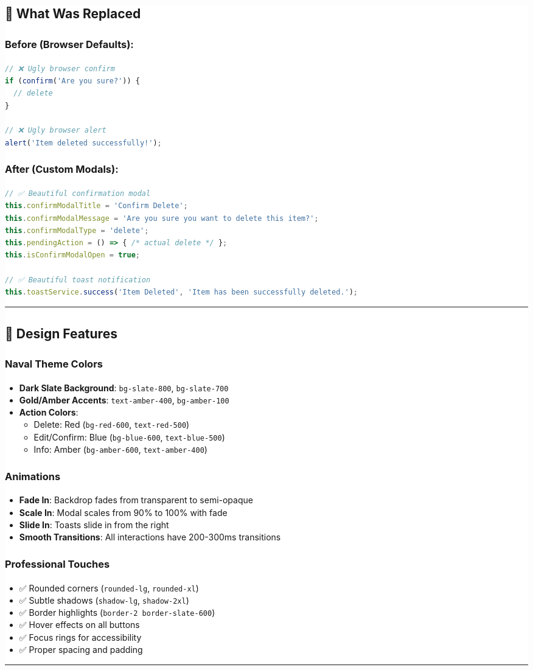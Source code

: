 
## 🔄 What Was Replaced

### Before (Browser Defaults):
```typescript
// ❌ Ugly browser confirm
if (confirm('Are you sure?')) {
  // delete
}

// ❌ Ugly browser alert
alert('Item deleted successfully!');
```

### After (Custom Modals):
```typescript
// ✅ Beautiful confirmation modal
this.confirmModalTitle = 'Confirm Delete';
this.confirmModalMessage = 'Are you sure you want to delete this item?';
this.confirmModalType = 'delete';
this.pendingAction = () => { /* actual delete */ };
this.isConfirmModalOpen = true;

// ✅ Beautiful toast notification
this.toastService.success('Item Deleted', 'Item has been successfully deleted.');
```

---

## 🎨 Design Features

### Naval Theme Colors
- **Dark Slate Background**: `bg-slate-800`, `bg-slate-700`
- **Gold/Amber Accents**: `text-amber-400`, `bg-amber-100`
- **Action Colors**:
  - Delete: Red (`bg-red-600`, `text-red-500`)
  - Edit/Confirm: Blue (`bg-blue-600`, `text-blue-500`)
  - Info: Amber (`bg-amber-600`, `text-amber-400`)

### Animations
- **Fade In**: Backdrop fades from transparent to semi-opaque
- **Scale In**: Modal scales from 90% to 100% with fade
- **Slide In**: Toasts slide in from the right
- **Smooth Transitions**: All interactions have 200-300ms transitions

### Professional Touches
- ✅ Rounded corners (`rounded-lg`, `rounded-xl`)
- ✅ Subtle shadows (`shadow-lg`, `shadow-2xl`)
- ✅ Border highlights (`border-2 border-slate-600`)
- ✅ Hover effects on all buttons
- ✅ Focus rings for accessibility
- ✅ Proper spacing and padding

---